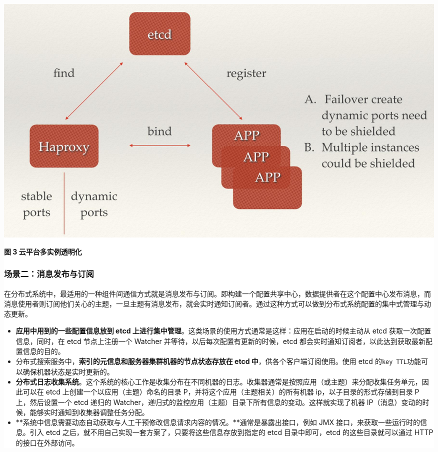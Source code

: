 ![](/img/posts/docker/multiple-instances-in-paas.jpg)

**图 3 云平台多实例透明化**

### 场景二：消息发布与订阅

在分布式系统中，最适用的一种组件间通信方式就是消息发布与订阅。即构建一个配置共享中心，数据提供者在这个配置中心发布消息，而消息使用者则订阅他们关心的主题，一旦主题有消息发布，就会实时通知订阅者。通过这种方式可以做到分布式系统配置的集中式管理与动态更新。

*   **应用中用到的一些配置信息放到 etcd 上进行集中管理**。这类场景的使用方式通常是这样：应用在启动的时候主动从 etcd 获取一次配置信息，同时，在 etcd 节点上注册一个 Watcher 并等待，以后每次配置有更新的时候，etcd 都会实时通知订阅者，以此达到获取最新配置信息的目的。
*   分布式搜索服务中，**索引的元信息和服务器集群机器的节点状态存放在 etcd 中**，供各个客户端订阅使用。使用 etcd 的`key TTL`功能可以确保机器状态是实时更新的。
*   **分布式日志收集系统**。这个系统的核心工作是收集分布在不同机器的日志。收集器通常是按照应用（或主题）来分配收集任务单元，因此可以在 etcd 上创建一个以应用（主题）命名的目录 P，并将这个应用（主题相关）的所有机器 ip，以子目录的形式存储到目录 P 上，然后设置一个 etcd 递归的 Watcher，递归式的监控应用（主题）目录下所有信息的变动。这样就实现了机器 IP（消息）变动的时候，能够实时通知到收集器调整任务分配。
*   **系统中信息需要动态自动获取与人工干预修改信息请求内容的情况。**通常是暴露出接口，例如 JMX 接口，来获取一些运行时的信息。引入 etcd 之后，就不用自己实现一套方案了，只要将这些信息存放到指定的 etcd 目录中即可，etcd 的这些目录就可以通过 HTTP 的接口在外部访问。
